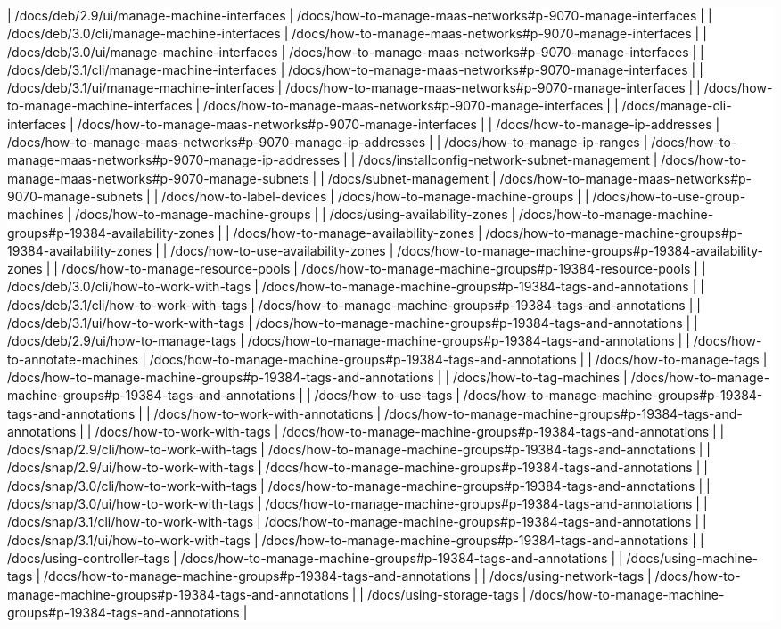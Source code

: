 | /docs/deb/2.9/ui/manage-machine-interfaces              | /docs/how-to-manage-maas-networks#p-9070-manage-interfaces                      |
| /docs/deb/3.0/cli/manage-machine-interfaces             | /docs/how-to-manage-maas-networks#p-9070-manage-interfaces                      |
| /docs/deb/3.0/ui/manage-machine-interfaces              | /docs/how-to-manage-maas-networks#p-9070-manage-interfaces                      |
| /docs/deb/3.1/cli/manage-machine-interfaces             | /docs/how-to-manage-maas-networks#p-9070-manage-interfaces                      |
| /docs/deb/3.1/ui/manage-machine-interfaces              | /docs/how-to-manage-maas-networks#p-9070-manage-interfaces                      |
| /docs/how-to-manage-machine-interfaces                  | /docs/how-to-manage-maas-networks#p-9070-manage-interfaces                      |
| /docs/manage-cli-interfaces                             | /docs/how-to-manage-maas-networks#p-9070-manage-interfaces                      |
| /docs/how-to-manage-ip-addresses                        | /docs/how-to-manage-maas-networks#p-9070-manage-ip-addresses                    |
| /docs/how-to-manage-ip-ranges                           | /docs/how-to-manage-maas-networks#p-9070-manage-ip-addresses                    |
| /docs/installconfig-network-subnet-management           | /docs/how-to-manage-maas-networks#p-9070-manage-subnets                         |
| /docs/subnet-management                                 | /docs/how-to-manage-maas-networks#p-9070-manage-subnets                         |
| /docs/how-to-label-devices                              | /docs/how-to-manage-machine-groups                                              |
| /docs/how-to-use-group-machines                         | /docs/how-to-manage-machine-groups                                              |
| /docs/using-availability-zones                          | /docs/how-to-manage-machine-groups#p-19384-availability-zones                   |
| /docs/how-to-manage-availability-zones                  | /docs/how-to-manage-machine-groups#p-19384-availability-zones                   |
| /docs/how-to-use-availability-zones                     | /docs/how-to-manage-machine-groups#p-19384-availability-zones                   |
| /docs/how-to-manage-resource-pools                      | /docs/how-to-manage-machine-groups#p-19384-resource-pools                       |
| /docs/deb/3.0/cli/how-to-work-with-tags                 | /docs/how-to-manage-machine-groups#p-19384-tags-and-annotations                 |
| /docs/deb/3.1/cli/how-to-work-with-tags                 | /docs/how-to-manage-machine-groups#p-19384-tags-and-annotations                 |
| /docs/deb/3.1/ui/how-to-work-with-tags                  | /docs/how-to-manage-machine-groups#p-19384-tags-and-annotations                 |
| /docs/deb/2.9/ui/how-to-manage-tags                     | /docs/how-to-manage-machine-groups#p-19384-tags-and-annotations                 |
| /docs/how-to-annotate-machines                          | /docs/how-to-manage-machine-groups#p-19384-tags-and-annotations                 |
| /docs/how-to-manage-tags                                | /docs/how-to-manage-machine-groups#p-19384-tags-and-annotations                 |
| /docs/how-to-tag-machines                               | /docs/how-to-manage-machine-groups#p-19384-tags-and-annotations                 |
| /docs/how-to-use-tags                                   | /docs/how-to-manage-machine-groups#p-19384-tags-and-annotations                 |
| /docs/how-to-work-with-annotations                      | /docs/how-to-manage-machine-groups#p-19384-tags-and-annotations                 |
| /docs/how-to-work-with-tags                             | /docs/how-to-manage-machine-groups#p-19384-tags-and-annotations                 |
| /docs/snap/2.9/cli/how-to-work-with-tags                | /docs/how-to-manage-machine-groups#p-19384-tags-and-annotations                 |
| /docs/snap/2.9/ui/how-to-work-with-tags                 | /docs/how-to-manage-machine-groups#p-19384-tags-and-annotations                 |
| /docs/snap/3.0/cli/how-to-work-with-tags                | /docs/how-to-manage-machine-groups#p-19384-tags-and-annotations                 |
| /docs/snap/3.0/ui/how-to-work-with-tags                 | /docs/how-to-manage-machine-groups#p-19384-tags-and-annotations                 |
| /docs/snap/3.1/cli/how-to-work-with-tags                | /docs/how-to-manage-machine-groups#p-19384-tags-and-annotations                 |
| /docs/snap/3.1/ui/how-to-work-with-tags                 | /docs/how-to-manage-machine-groups#p-19384-tags-and-annotations                 |
| /docs/using-controller-tags                             | /docs/how-to-manage-machine-groups#p-19384-tags-and-annotations                 |
| /docs/using-machine-tags                                | /docs/how-to-manage-machine-groups#p-19384-tags-and-annotations                 |
| /docs/using-network-tags                                | /docs/how-to-manage-machine-groups#p-19384-tags-and-annotations                 |
| /docs/using-storage-tags                                | /docs/how-to-manage-machine-groups#p-19384-tags-and-annotations                 |